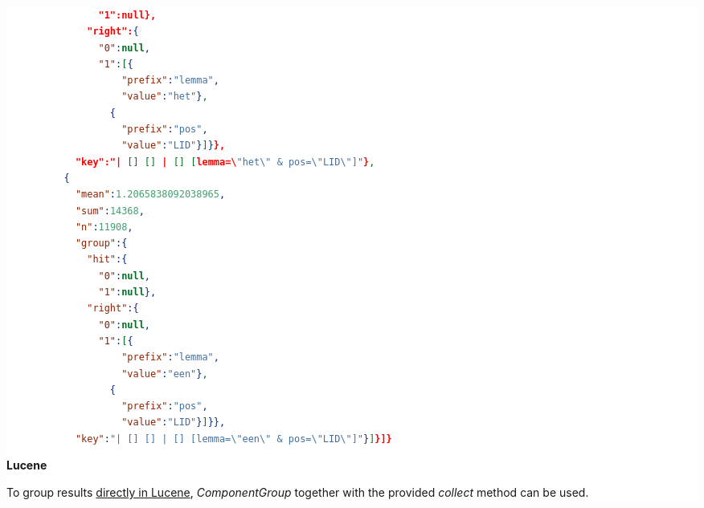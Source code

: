 ``` json
                "1":null},
              "right":{
                "0":null,
                "1":[{
                    "prefix":"lemma",
                    "value":"het"},
                  {
                    "prefix":"pos",
                    "value":"LID"}]}},
            "key":"| [] [] | [] [lemma=\"het\" & pos=\"LID\"]"},
          {
            "mean":1.2065838092038965,
            "sum":14368,
            "n":11908,
            "group":{
              "hit":{
                "0":null,
                "1":null},
              "right":{
                "0":null,
                "1":[{
                    "prefix":"lemma",
                    "value":"een"},
                  {
                    "prefix":"pos",
                    "value":"LID"}]}},
            "key":"| [] [] | [] [lemma=\"een\" & pos=\"LID\"]"}]}]}
```


**Lucene**

To group results [directly in Lucene](installation_lucene.html), *ComponentGroup* together with the provided *collect* method can be used.
